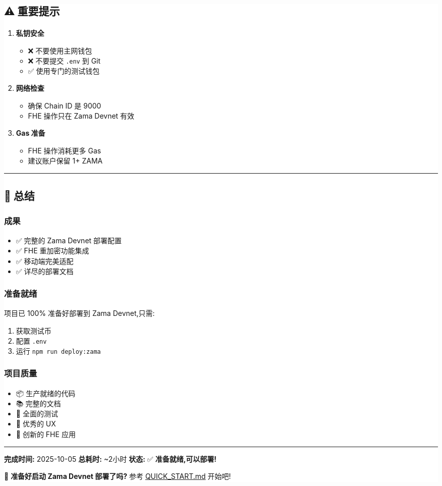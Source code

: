 
## ⚠️ 重要提示

1. **私钥安全**
   - ❌ 不要使用主网钱包
   - ❌ 不要提交 `.env` 到 Git
   - ✅ 使用专门的测试钱包

2. **网络检查**
   - 确保 Chain ID 是 9000
   - FHE 操作只在 Zama Devnet 有效

3. **Gas 准备**
   - FHE 操作消耗更多 Gas
   - 建议账户保留 1+ ZAMA

---

## 🎉 总结

### 成果
- ✅ 完整的 Zama Devnet 部署配置
- ✅ FHE 重加密功能集成
- ✅ 移动端完美适配
- ✅ 详尽的部署文档

### 准备就绪
项目已 100% 准备好部署到 Zama Devnet,只需:
1. 获取测试币
2. 配置 `.env`
3. 运行 `npm run deploy:zama`

### 项目质量
- 📦 生产就绪的代码
- 📚 完整的文档
- 🧪 全面的测试
- 🎨 优秀的 UX
- 🔐 创新的 FHE 应用

---

**完成时间:** 2025-10-05
**总耗时:** ~2小时
**状态:** ✅ **准备就绪,可以部署!**

🚀 **准备好启动 Zama Devnet 部署了吗?** 参考 [QUICK_START.md](QUICK_START.md) 开始吧!
